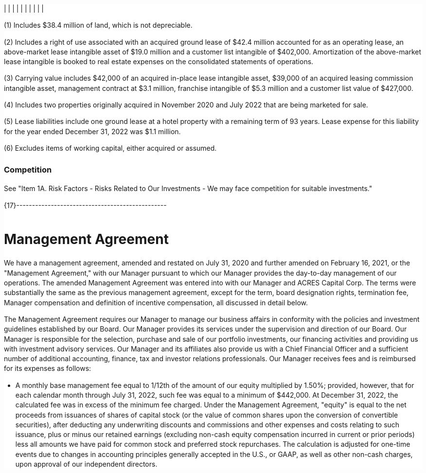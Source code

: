 |                                                     |                               |         |    |              |                |         |  |  |

(1) Includes \$38.4 million of land, which is not depreciable.

(2) Includes a right of use associated with an acquired ground lease of \$42.4 million accounted for as an operating lease, an above-market lease intangible asset of \$19.0 million and a customer list intangible of \$402,000. Amortization of the above-market lease intangible is booked to real estate expenses on the consolidated statements of operations.

(3) Carrying value includes \$42,000 of an acquired in-place lease intangible asset, \$39,000 of an acquired leasing commission intangible asset, management contract at \$3.1 million, franchise intangible of \$5.3 million and a customer list value of \$427,000.

(4) Includes two properties originally acquired in November 2020 and July 2022 that are being marketed for sale.

(5) Lease liabilities include one ground lease at a hotel property with a remaining term of 93 years. Lease expense for this liability for the year ended December 31, 2022 was \$1.1 million.

(6) Excludes items of working capital, either acquired or assumed.

### **Competition**

See "Item 1A. Risk Factors - Risks Related to Our Investments - We may face competition for suitable investments."

{17}------------------------------------------------

# **Management Agreement**

We have a management agreement, amended and restated on July 31, 2020 and further amended on February 16, 2021, or the "Management Agreement," with our Manager pursuant to which our Manager provides the day-to-day management of our operations. The amended Management Agreement was entered into with our Manager and ACRES Capital Corp. The terms were substantially the same as the previous management agreement, except for the term, board designation rights, termination fee, Manager compensation and definition of incentive compensation, all discussed in detail below.

The Management Agreement requires our Manager to manage our business affairs in conformity with the policies and investment guidelines established by our Board. Our Manager provides its services under the supervision and direction of our Board. Our Manager is responsible for the selection, purchase and sale of our portfolio investments, our financing activities and providing us with investment advisory services. Our Manager and its affiliates also provide us with a Chief Financial Officer and a sufficient number of additional accounting, finance, tax and investor relations professionals. Our Manager receives fees and is reimbursed for its expenses as follows:

- A monthly base management fee equal to 1/12th of the amount of our equity multiplied by 1.50%; provided, however, that for each calendar month through July 31, 2022, such fee was equal to a minimum of \$442,000. At December 31, 2022, the calculated fee was in excess of the minimum fee charged. Under the Management Agreement, "equity" is equal to the net proceeds from issuances of shares of capital stock (or the value of common shares upon the conversion of convertible securities), after deducting any underwriting discounts and commissions and other expenses and costs relating to such issuance, plus or minus our retained earnings (excluding non-cash equity compensation incurred in current or prior periods) less all amounts we have paid for common stock and preferred stock repurchases. The calculation is adjusted for one-time events due to changes in accounting principles generally accepted in the U.S., or GAAP, as well as other non-cash charges, upon approval of our independent directors.